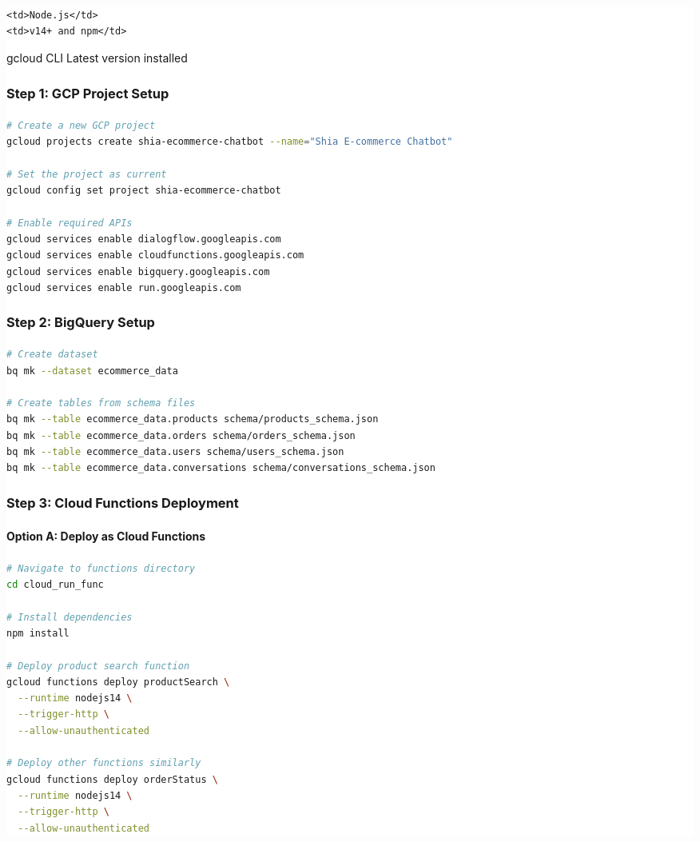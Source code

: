     <td>Node.js</td>
    <td>v14+ and npm</td>
  </tr>
  <tr>
    <td>gcloud CLI</td>
    <td>Latest version installed</td>
  </tr>
</table>

### Step 1: GCP Project Setup

```bash
# Create a new GCP project
gcloud projects create shia-ecommerce-chatbot --name="Shia E-commerce Chatbot"

# Set the project as current
gcloud config set project shia-ecommerce-chatbot

# Enable required APIs
gcloud services enable dialogflow.googleapis.com
gcloud services enable cloudfunctions.googleapis.com
gcloud services enable bigquery.googleapis.com
gcloud services enable run.googleapis.com
```

### Step 2: BigQuery Setup

```bash
# Create dataset
bq mk --dataset ecommerce_data

# Create tables from schema files
bq mk --table ecommerce_data.products schema/products_schema.json
bq mk --table ecommerce_data.orders schema/orders_schema.json
bq mk --table ecommerce_data.users schema/users_schema.json
bq mk --table ecommerce_data.conversations schema/conversations_schema.json
```

### Step 3: Cloud Functions Deployment

#### Option A: Deploy as Cloud Functions

```bash
# Navigate to functions directory
cd cloud_run_func

# Install dependencies
npm install

# Deploy product search function
gcloud functions deploy productSearch \
  --runtime nodejs14 \
  --trigger-http \
  --allow-unauthenticated
  
# Deploy other functions similarly
gcloud functions deploy orderStatus \
  --runtime nodejs14 \
  --trigger-http \
  --allow-unauthenticated
```
